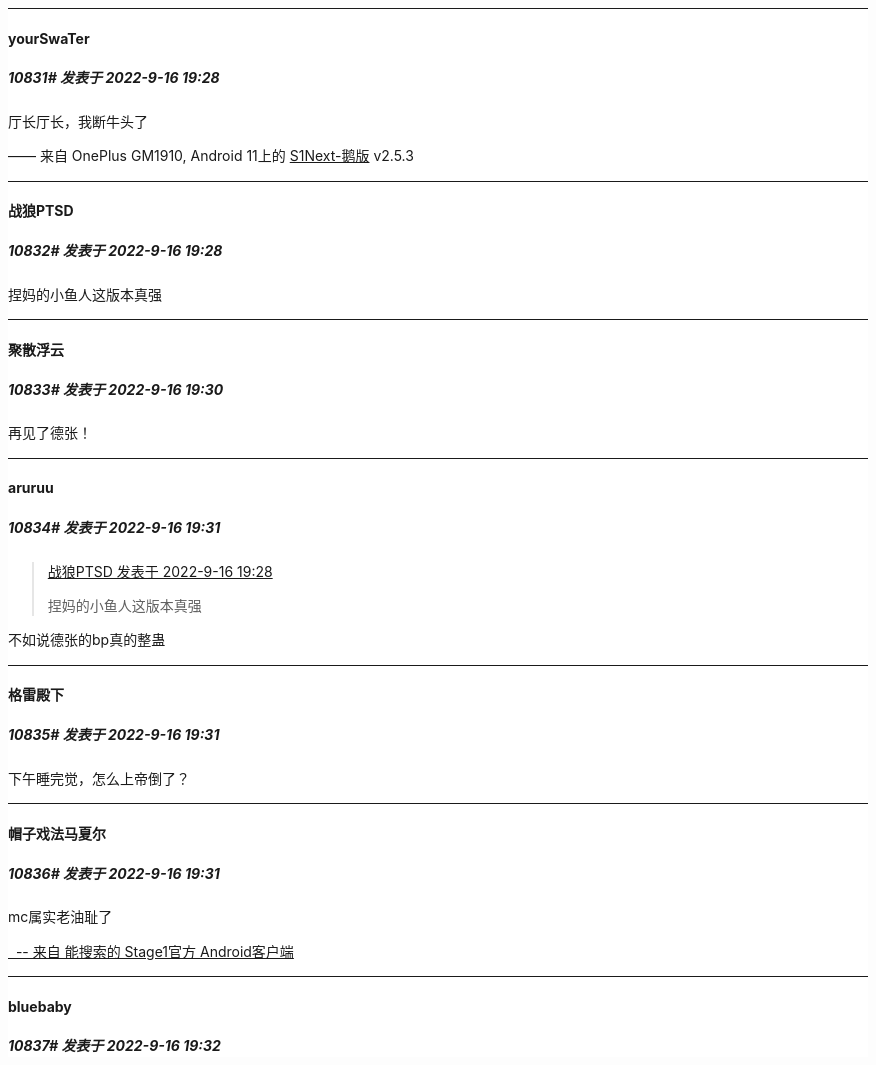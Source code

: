 *****

####  yourSwaTer  
##### 10831#       发表于 2022-9-16 19:28

厅长厅长，我断牛头了

—— 来自 OnePlus GM1910, Android 11上的 [S1Next-鹅版](https://github.com/ykrank/S1-Next/releases) v2.5.3

*****

####  战狼PTSD  
##### 10832#       发表于 2022-9-16 19:28

捏妈的小鱼人这版本真强

*****

####  聚散浮云  
##### 10833#       发表于 2022-9-16 19:30

再见了德张！



*****

####  aruruu  
##### 10834#       发表于 2022-9-16 19:31

<blockquote><a href="httphttps://bbs.saraba1st.com/2b/forum.php?mod=redirect&amp;goto=findpost&amp;pid=57513422&amp;ptid=2088652" target="_blank">战狼PTSD 发表于 2022-9-16 19:28</a>

捏妈的小鱼人这版本真强</blockquote>
不如说德张的bp真的整蛊

*****

####  格雷殿下  
##### 10835#       发表于 2022-9-16 19:31

下午睡完觉，怎么上帝倒了？

*****

####  帽子戏法马夏尔  
##### 10836#       发表于 2022-9-16 19:31

mc属实老油耻了

[  -- 来自 能搜索的 Stage1官方 Android客户端](https://www.coolapk.com/apk/140634)

*****

####  bluebaby  
##### 10837#       发表于 2022-9-16 19:32

